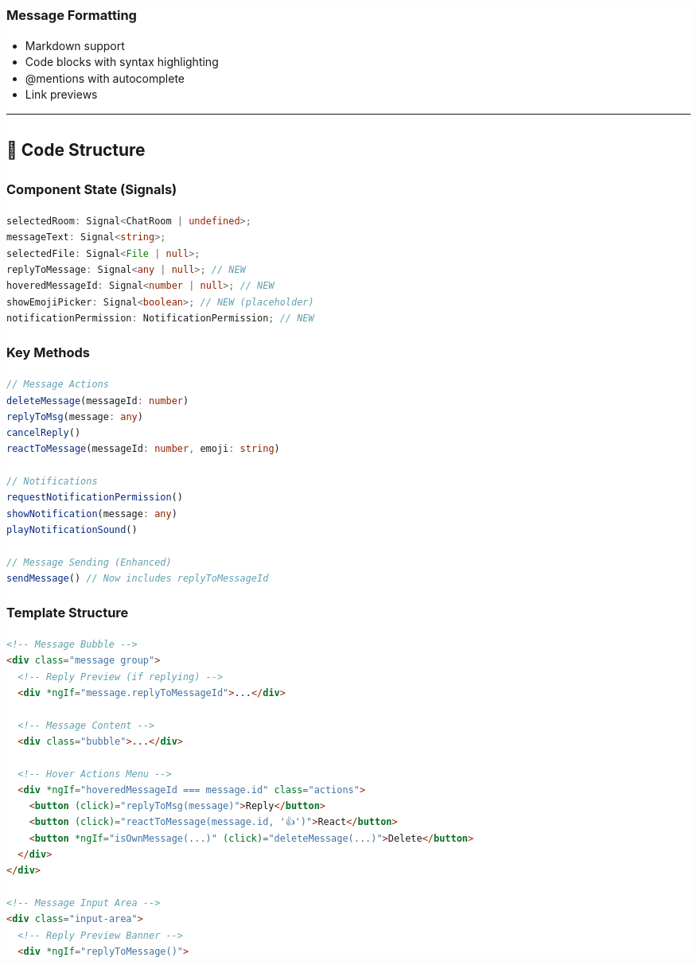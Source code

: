 ### Message Formatting

- Markdown support
- Code blocks with syntax highlighting
- @mentions with autocomplete
- Link previews

---

## 📝 Code Structure

### Component State (Signals)

```typescript
selectedRoom: Signal<ChatRoom | undefined>;
messageText: Signal<string>;
selectedFile: Signal<File | null>;
replyToMessage: Signal<any | null>; // NEW
hoveredMessageId: Signal<number | null>; // NEW
showEmojiPicker: Signal<boolean>; // NEW (placeholder)
notificationPermission: NotificationPermission; // NEW
```

### Key Methods

```typescript
// Message Actions
deleteMessage(messageId: number)
replyToMsg(message: any)
cancelReply()
reactToMessage(messageId: number, emoji: string)

// Notifications
requestNotificationPermission()
showNotification(message: any)
playNotificationSound()

// Message Sending (Enhanced)
sendMessage() // Now includes replyToMessageId
```

### Template Structure

```html
<!-- Message Bubble -->
<div class="message group">
  <!-- Reply Preview (if replying) -->
  <div *ngIf="message.replyToMessageId">...</div>

  <!-- Message Content -->
  <div class="bubble">...</div>

  <!-- Hover Actions Menu -->
  <div *ngIf="hoveredMessageId === message.id" class="actions">
    <button (click)="replyToMsg(message)">Reply</button>
    <button (click)="reactToMessage(message.id, '👍')">React</button>
    <button *ngIf="isOwnMessage(...)" (click)="deleteMessage(...)">Delete</button>
  </div>
</div>

<!-- Message Input Area -->
<div class="input-area">
  <!-- Reply Preview Banner -->
  <div *ngIf="replyToMessage()">
```